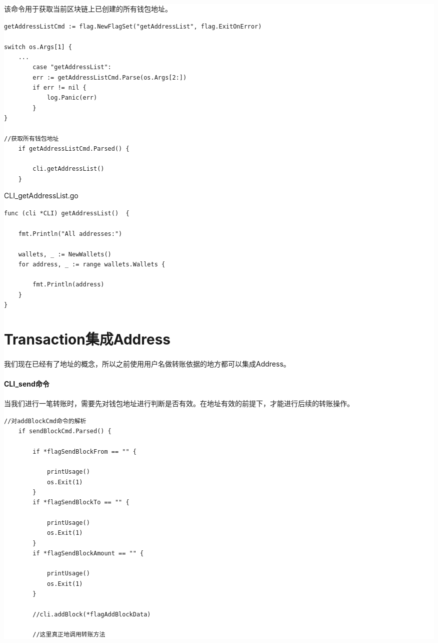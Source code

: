 该命令用于获取当前区块链上已创建的所有钱包地址。

```
getAddressListCmd := flag.NewFlagSet("getAddressList", flag.ExitOnError)

switch os.Args[1] {
	...
        case "getAddressList":
		err := getAddressListCmd.Parse(os.Args[2:])
		if err != nil {
			log.Panic(err)
		}
}

//获取所有钱包地址
	if getAddressListCmd.Parsed() {

		cli.getAddressList()
	}
```

CLI_getAddressList.go
```
func (cli *CLI) getAddressList()  {

	fmt.Println("All addresses:")

	wallets, _ := NewWallets()
	for address, _ := range wallets.Wallets {

		fmt.Println(address)
	}
}
```

# Transaction集成Address

我们现在已经有了地址的概念，所以之前使用用户名做转账依据的地方都可以集成Address。

#### CLI_send命令

当我们进行一笔转账时，需要先对钱包地址进行判断是否有效。在地址有效的前提下，才能进行后续的转账操作。

```
//对addBlockCmd命令的解析
	if sendBlockCmd.Parsed() {

		if *flagSendBlockFrom == "" {

			printUsage()
			os.Exit(1)
		}
		if *flagSendBlockTo == "" {

			printUsage()
			os.Exit(1)
		}
		if *flagSendBlockAmount == "" {

			printUsage()
			os.Exit(1)
		}

		//cli.addBlock(*flagAddBlockData)

		//这里真正地调用转账方法
```